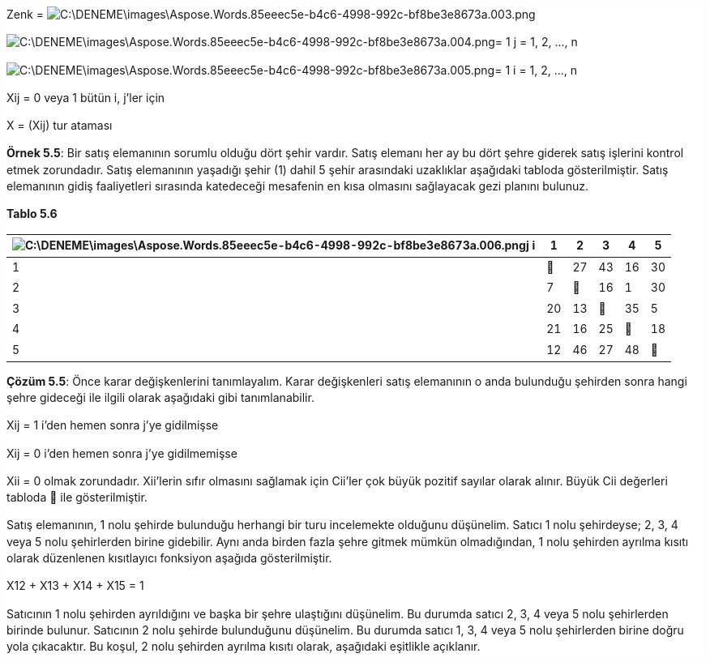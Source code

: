 Zenk =
![C:\\DENEME\\images\\Aspose.Words.85eeec5e-b4c6-4998-992c-bf8be3e8673a.003.png](media/f9d8fb990fcf767479bf540522a8d211.png)

![C:\\DENEME\\images\\Aspose.Words.85eeec5e-b4c6-4998-992c-bf8be3e8673a.004.png](media/36a26fefb397711a10463c415ad0f1c0.png)=
1 j = 1, 2, ..., n

![C:\\DENEME\\images\\Aspose.Words.85eeec5e-b4c6-4998-992c-bf8be3e8673a.005.png](media/8c9d37a7aec0d6efcb215b97eab2aabe.png)=
1 i = 1, 2, ..., n

Xij = 0 veya 1 bütün i, j’ler için

X = (Xij) tur ataması

**Örnek 5.5**: Bir satış elemanının sorumlu olduğu dört şehir vardır. Satış
elemanı her ay bu dört şehre giderek satış işlerini kontrol etmek zorundadır.
Satış elemanının yaşadığı şehir (1) dahil 5 şehir arasındaki uzaklıklar
aşağıdaki tabloda gösterilmiştir. Satış elemanının gidiş faaliyetleri sırasında
katedeceği mesafenin en kısa olmasını sağlayacak gezi planını bulunuz.

**Tablo 5.6**

| ![C:\\DENEME\\images\\Aspose.Words.85eeec5e-b4c6-4998-992c-bf8be3e8673a.006.png](media/25e9ea0681605cb33906e1f47faa8f7c.png)j i  |   1 |   2 |   3 |   4 |   5 |
|----------------------------------------------------------------------------------------------------------------------------------|-----|-----|-----|-----|-----|
| 1                                                                                                                                |    | 27  | 43  | 16  | 30  |
| 2                                                                                                                                | 7   |    | 16  | 1   | 30  |
| 3                                                                                                                                | 20  | 13  |    | 35  | 5   |
| 4                                                                                                                                | 21  | 16  | 25  |    | 18  |
| 5                                                                                                                                | 12  | 46  | 27  | 48  |    |

**Çözüm 5.5**: Önce karar değişkenlerini tanımlayalım. Karar değişkenleri satış
elemanının o anda bulunduğu şehirden sonra hangi şehre gideceği ile ilgili
olarak aşağıdaki gibi tanımlanabilir.

Xij = 1 i’den hemen sonra j’ye gidilmişse

Xij = 0 i’den hemen sonra j’ye gidilmemişse

Xii = 0 olmak zorundadır. Xii’lerin sıfır olmasını sağlamak için Cii’ler çok
büyük pozitif sayılar olarak alınır. Büyük Cii değerleri tabloda  ile
gösterilmiştir.

Satış elemanının, 1 nolu şehirde bulunduğu herhangi bir turu incelemekte
olduğunu düşünelim. Satıcı 1 nolu şehirdeyse; 2, 3, 4 veya 5 nolu şehirlerden
birine gidebilir. Aynı anda birden fazla şehre gitmek mümkün olmadığından, 1
nolu şehirden ayrılma kısıtı olarak düzenlenen kısıtlayıcı fonksiyon aşağıda
gösterilmiştir.

X12 + X13 + X14 + X15 = 1

Satıcının 1 nolu şehirden ayrıldığını ve başka bir şehre ulaştığını düşünelim.
Bu durumda satıcı 2, 3, 4 veya 5 nolu şehirlerden birinde bulunur. Satıcının 2
nolu şehirde bulunduğunu düşünelim. Bu durumda satıcı 1, 3, 4 veya 5 nolu
şehirlerden birine doğru yola çıkacaktır. Bu koşul, 2 nolu şehirden ayrılma
kısıtı olarak, aşağıdaki eşitlikle açıklanır.
